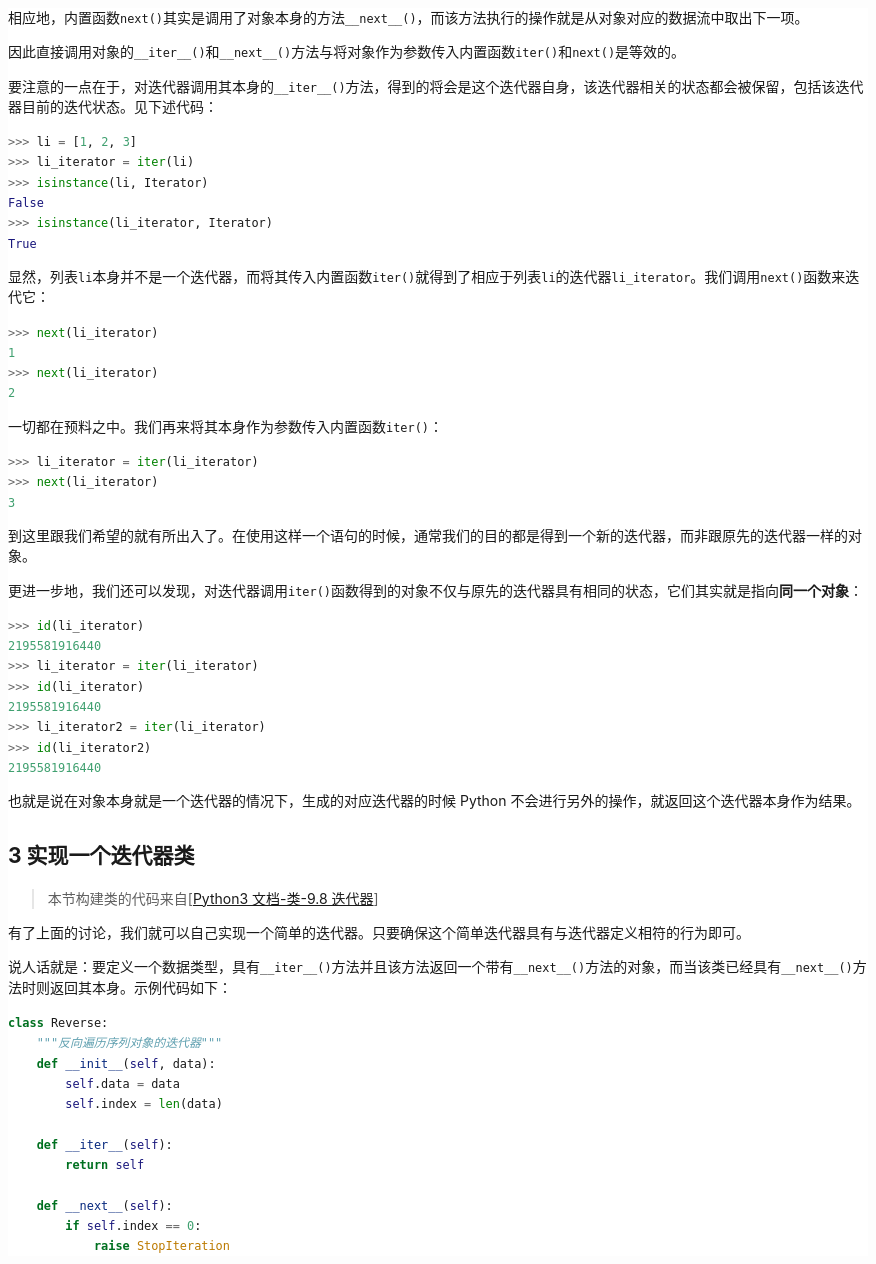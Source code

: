相应地，内置函数`next()`其实是调用了对象本身的方法`__next__()`，而该方法执行的操作就是从对象对应的数据流中取出下一项。

因此直接调用对象的`__iter__()`和`__next__()`方法与将对象作为参数传入内置函数`iter()`和`next()`是等效的。

要注意的一点在于，对迭代器调用其本身的`__iter__()`方法，得到的将会是这个迭代器自身，该迭代器相关的状态都会被保留，包括该迭代器目前的迭代状态。见下述代码：

```python
>>> li = [1, 2, 3]
>>> li_iterator = iter(li)
>>> isinstance(li, Iterator)
False
>>> isinstance(li_iterator, Iterator)
True
```

显然，列表`li`本身并不是一个迭代器，而将其传入内置函数`iter()`就得到了相应于列表`li`的迭代器`li_iterator`。我们调用`next()`函数来迭代它：

```python
>>> next(li_iterator)
1
>>> next(li_iterator)
2
```

一切都在预料之中。我们再来将其本身作为参数传入内置函数`iter()`：

```python
>>> li_iterator = iter(li_iterator)
>>> next(li_iterator)
3
```

到这里跟我们希望的就有所出入了。在使用这样一个语句的时候，通常我们的目的都是得到一个新的迭代器，而非跟原先的迭代器一样的对象。

更进一步地，我们还可以发现，对迭代器调用`iter()`函数得到的对象不仅与原先的迭代器具有相同的状态，它们其实就是指向**同一个对象**：

```python
>>> id(li_iterator)
2195581916440
>>> li_iterator = iter(li_iterator)
>>> id(li_iterator)
2195581916440
>>> li_iterator2 = iter(li_iterator)
>>> id(li_iterator2)
2195581916440
```

也就是说在对象本身就是一个迭代器的情况下，生成的对应迭代器的时候 Python 不会进行另外的操作，就返回这个迭代器本身作为结果。

## 3 实现一个迭代器类

> 本节构建类的代码来自[[Python3 文档-类-9.8 迭代器](https://docs.python.org/3/tutorial/classes.html?highlight=iterator#iterators)]

有了上面的讨论，我们就可以自己实现一个简单的迭代器。只要确保这个简单迭代器具有与迭代器定义相符的行为即可。

说人话就是：要定义一个数据类型，具有`__iter__()`方法并且该方法返回一个带有`__next__()`方法的对象，而当该类已经具有`__next__()`方法时则返回其本身。示例代码如下：

```python
class Reverse:
    """反向遍历序列对象的迭代器"""
    def __init__(self, data):
        self.data = data
        self.index = len(data)

    def __iter__(self):
        return self

    def __next__(self):
        if self.index == 0:
            raise StopIteration
```